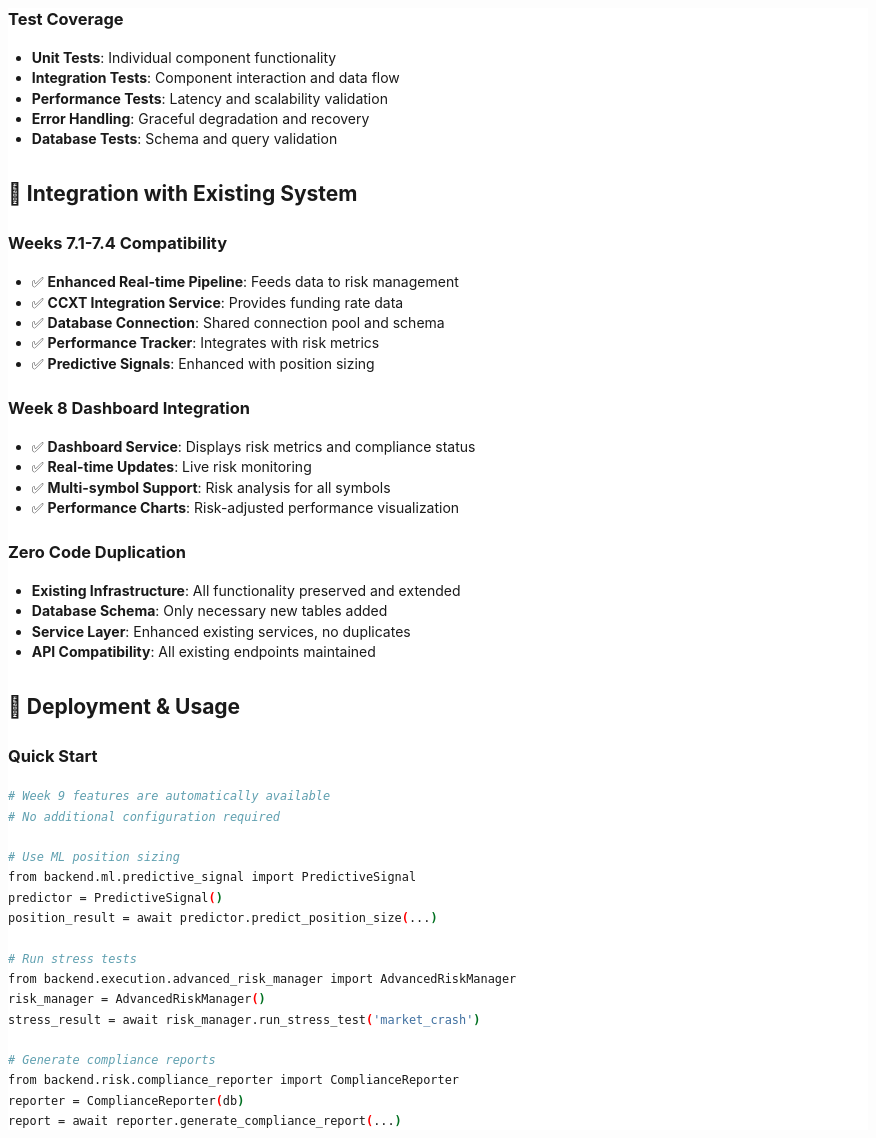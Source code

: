 ### **Test Coverage**
- **Unit Tests**: Individual component functionality
- **Integration Tests**: Component interaction and data flow
- **Performance Tests**: Latency and scalability validation
- **Error Handling**: Graceful degradation and recovery
- **Database Tests**: Schema and query validation

## 🔄 **Integration with Existing System**

### **Weeks 7.1-7.4 Compatibility**
- ✅ **Enhanced Real-time Pipeline**: Feeds data to risk management
- ✅ **CCXT Integration Service**: Provides funding rate data
- ✅ **Database Connection**: Shared connection pool and schema
- ✅ **Performance Tracker**: Integrates with risk metrics
- ✅ **Predictive Signals**: Enhanced with position sizing

### **Week 8 Dashboard Integration**
- ✅ **Dashboard Service**: Displays risk metrics and compliance status
- ✅ **Real-time Updates**: Live risk monitoring
- ✅ **Multi-symbol Support**: Risk analysis for all symbols
- ✅ **Performance Charts**: Risk-adjusted performance visualization

### **Zero Code Duplication**
- **Existing Infrastructure**: All functionality preserved and extended
- **Database Schema**: Only necessary new tables added
- **Service Layer**: Enhanced existing services, no duplicates
- **API Compatibility**: All existing endpoints maintained

## 🚀 **Deployment & Usage**

### **Quick Start**
```bash
# Week 9 features are automatically available
# No additional configuration required

# Use ML position sizing
from backend.ml.predictive_signal import PredictiveSignal
predictor = PredictiveSignal()
position_result = await predictor.predict_position_size(...)

# Run stress tests
from backend.execution.advanced_risk_manager import AdvancedRiskManager
risk_manager = AdvancedRiskManager()
stress_result = await risk_manager.run_stress_test('market_crash')

# Generate compliance reports
from backend.risk.compliance_reporter import ComplianceReporter
reporter = ComplianceReporter(db)
report = await reporter.generate_compliance_report(...)
```
